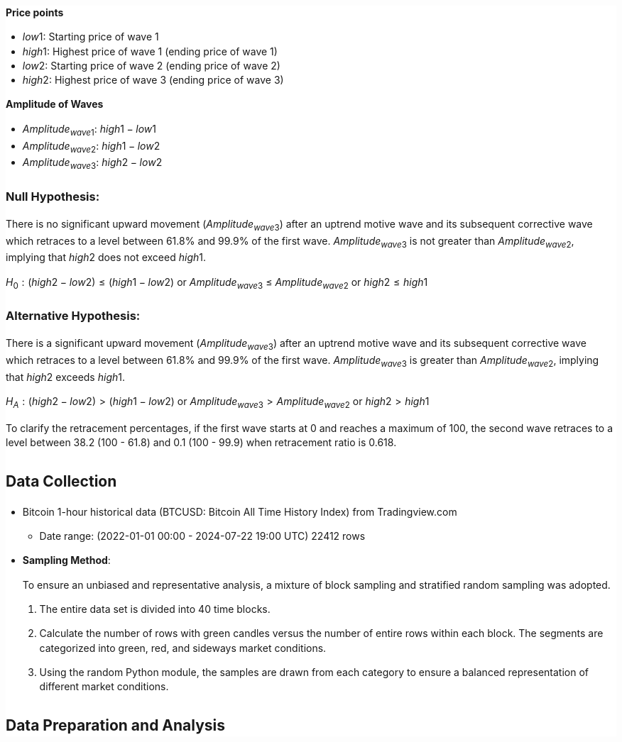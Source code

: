 **Price points**

- $low1$: Starting price of wave 1
- $high1$: Highest price of wave 1 (ending price of wave 1)
- $low2$: Starting price of wave 2 (ending price of wave 2)
- $high2$: Highest price of wave 3 (ending price of wave 3)

**Amplitude of Waves**

- $Amplitude_{wave1}$: $high1 - low1$
- $Amplitude_{wave2}$: $high1 - low2$
- $Amplitude_{wave3}$: $high2 - low2$

### Null Hypothesis:

There is no significant upward movement ($Amplitude_{wave3}$) after an uptrend motive wave and its subsequent corrective wave which retraces to a level between 61.8% and 99.9% of the first wave. $Amplitude_{wave3}$ is not greater than $Amplitude_{wave2}$, implying that $high2$ does not exceed $high1$.

$H_{0}: (high2 - low2) \leq (high1 - low2)$ $\text{ }$ or $\text{ }$ $Amplitude_{wave3}$ $\leq$ $Amplitude_{wave2}$ $\text{ }$  or $\text{ }$ $high2 \leq high1$ $\text{ }$

### Alternative Hypothesis: 

There is a significant upward movement ($Amplitude_{wave3}$) after an uptrend motive wave and its subsequent corrective wave which retraces to a level between 61.8% and 99.9% of the first wave. $Amplitude_{wave3}$ is greater than $Amplitude_{wave2}$, implying that $high2$ exceeds $high1$.

$H_{A}: (high2 - low2) > (high1 - low2)$ $\text{ }$ or $\text{ }$ $Amplitude_{wave3} > Amplitude_{wave2}$ $\text{ }$  or $\text{ }$ $high2 > high1$ $\text{ }$

To clarify the retracement percentages, if the first wave starts at 0 and reaches a maximum of 100, the second wave retraces to a level between 38.2 (100 - 61.8) and 0.1 (100 - 99.9) when retracement ratio is 0.618.

## Data Collection

- Bitcoin 1-hour historical data (BTCUSD: Bitcoin All Time History Index) from Tradingview.com
  - Date range: (2022-01-01 00:00 - 2024-07-22 19:00 UTC) 22412 rows

- **Sampling Method**:

  To ensure an unbiased and representative analysis, a mixture of block sampling and stratified random sampling was adopted.

  1. The entire data set is divided into 40 time blocks.
  
  2. Calculate the number of rows with green candles versus the number of entire rows within each block. The segments are categorized into green, red, and sideways market conditions.
  
  3. Using the random Python module, the samples are drawn from each category to ensure a balanced representation of different market conditions.

## Data Preparation and Analysis
